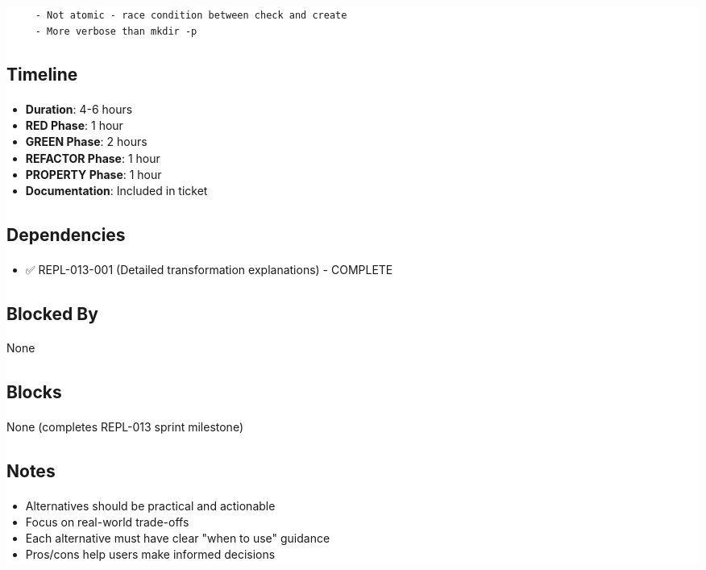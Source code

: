 ```
     - Not atomic - race condition between check and create
     - More verbose than mkdir -p
```

## Timeline

- **Duration**: 4-6 hours
- **RED Phase**: 1 hour
- **GREEN Phase**: 2 hours
- **REFACTOR Phase**: 1 hour
- **PROPERTY Phase**: 1 hour
- **Documentation**: Included in ticket

## Dependencies

- ✅ REPL-013-001 (Detailed transformation explanations) - COMPLETE

## Blocked By

None

## Blocks

None (completes REPL-013 sprint milestone)

## Notes

- Alternatives should be practical and actionable
- Focus on real-world trade-offs
- Each alternative must have clear "when to use" guidance
- Pros/cons help users make informed decisions
